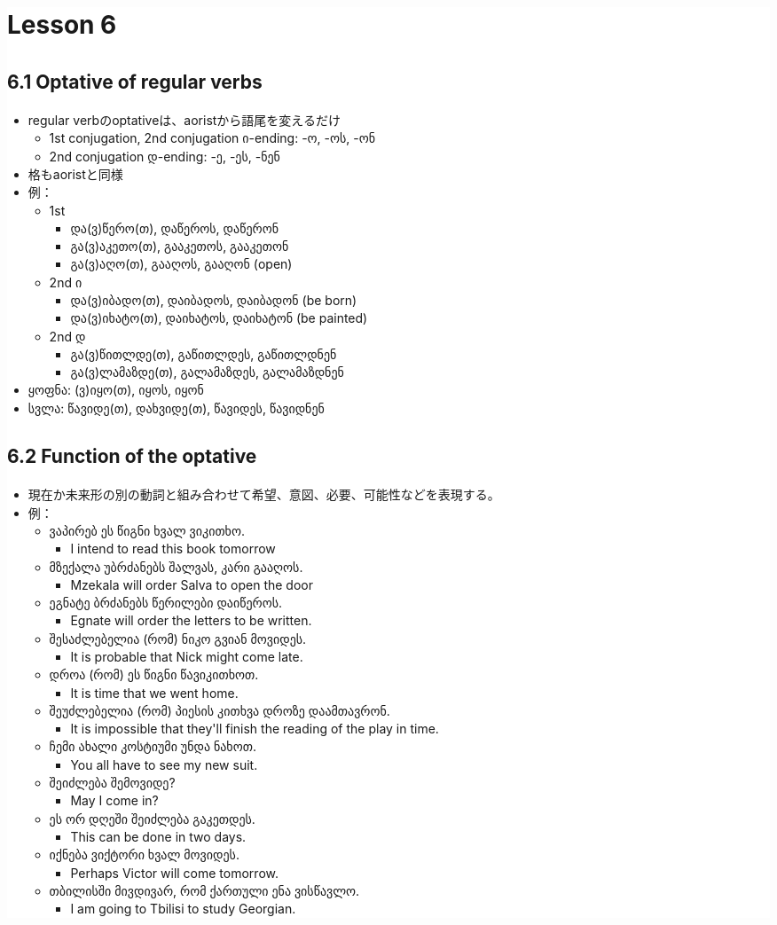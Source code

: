 # Lesson 6

## 6.1 Optative of regular verbs

- regular verbのoptativeは、aoristから語尾を変えるだけ
  - 1st conjugation, 2nd conjugation ი-ending: -ო, -ოს, -ონ
  - 2nd conjugation დ-ending: -ე, -ეს, -ნენ
- 格もaoristと同様
- 例：
  - 1st
    - და(ვ)წერო(თ), დაწეროს, დაწერონ
    - გა(ვ)აკეთო(თ), გააკეთოს, გააკეთონ
    - გა(ვ)აღო(თ), გააღოს, გააღონ  (open)
  - 2nd ი
    - და(ვ)იბადო(თ), დაიბადოს, დაიბადონ (be born)
    - და(ვ)იხატო(თ), დაიხატოს, დაიხატონ (be painted)
  - 2nd დ
    - გა(ვ)წითლდე(თ), გაწითლდეს, გაწითლდნენ
    - გა(ვ)ლამაზდე(თ), გალამაზდეს, გალამაზდნენ
- ყოფნა: (ვ)იყო(თ), იყოს, იყონ
- სვლა: წავიდე(თ), დახვიდე(თ), წავიდეს, წავიდნენ

## 6.2 Function of the optative

- 現在か未来形の別の動詞と組み合わせて希望、意図、必要、可能性などを表現する。
- 例：
  - ვაპირებ ეს წიგნი ხვალ ვიკითხო.
    - I intend to read this book tomorrow
  - მზექალა უბრძანებს შალვას, კარი გააღოს.
    - Mzekala will order Salva to open the door
  - ეგნატე ბრძანებს წერილები დაიწეროს.
    - Egnate will order the letters to be written.
  - შესაძლებელია (რომ) ნიკო გვიან მოვიდეს.
    - It is probable that Nick might come late.
  - დროა (რომ) ეს წიგნი წავიკითხოთ.
    - It is time that we went home.
  - შეუძლებელია (რომ) პიესის კითხვა დროზე დაამთავრონ.
    - It is impossible that they'll finish the reading of the play in time.
  - ჩემი ახალი კოსტიუმი უნდა ნახოთ.
    - You all have to see my new suit.
  - შეიძლება შემოვიდე?
    - May I come in?
  - ეს ორ დღეში შეიძლება გაკეთდეს.
    - This can be done in two days.
  - იქნება ვიქტორი ხვალ მოვიდეს.
    - Perhaps Victor will come tomorrow.
  - თბილისში მივდივარ, რომ ქართული ენა ვისწავლო.
    - I am going to Tbilisi to study Georgian.
